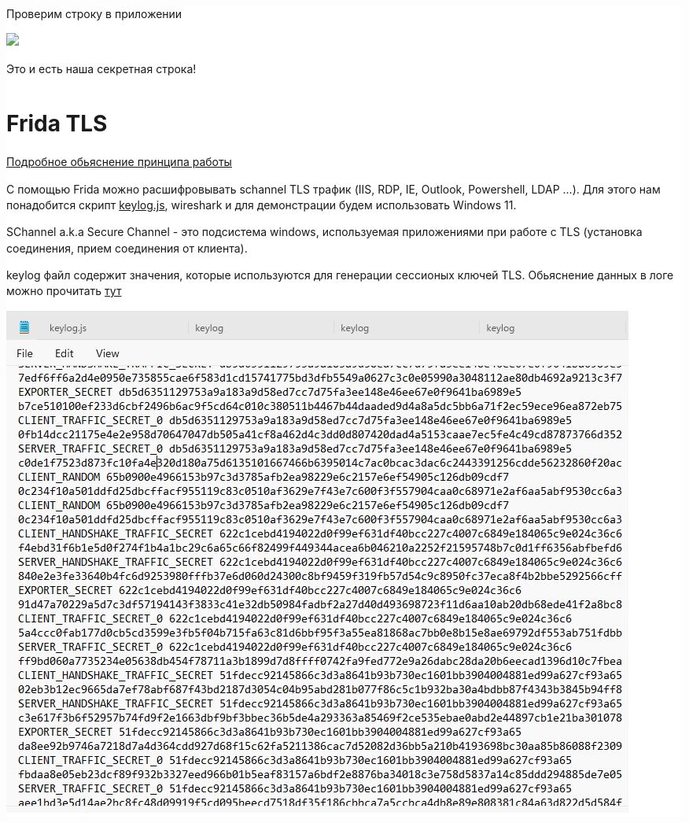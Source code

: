 Проверим строку в приложении

![](/assets/images/ru/frida_notes/12й.png)

Это и есть наша секретная строка!

# Frida TLS

[Подробное обьяснение принципа работы](https://b.poc.fun/decrypting-schannel-tls-part-1/)

С помощью Frida можно расшифровывать schannel TLS трафик (IIS, RDP, IE, Outlook, Powershell, LDAP ...). Для этого нам понадобится скрипт [keylog.js](https://github.com/ngo/win-frida-scripts/blob/master/lsasslkeylog-easy/keylog.js), wireshark и для демонстрации будем использовать Windows 11. 

SChannel a.k.a Secure Channel - это подсистема windows, используемая приложениями при работе с TLS (установка соединения, прием соединения от клиента).

keylog файл содержит значения, которые используются для генерации сессионых ключей TLS. Обьяснение данных в логе можно прочитать [тут](https://www.ietf.org/archive/id/draft-thomson-tls-keylogfile-00.html)

![](/assets/images/ru/frida_notes/tls_7.png)
